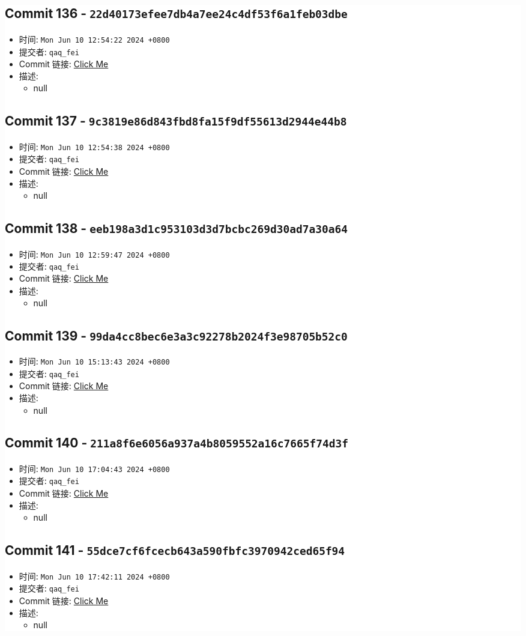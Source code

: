 ## Commit 136 - `22d40173efee7db4a7ee24c4df53f6a1feb03dbe`
- 时间: `Mon Jun 10 12:54:22 2024 +0800`
- 提交者: `qaq_fei`
- Commit 链接: [Click Me](https://github.com/qaqFei/PhigrosPlayer/commit/22d40173efee7db4a7ee24c4df53f6a1feb03dbe)
- 描述:
    - null

## Commit 137 - `9c3819e86d843fbd8fa15f9df55613d2944e44b8`
- 时间: `Mon Jun 10 12:54:38 2024 +0800`
- 提交者: `qaq_fei`
- Commit 链接: [Click Me](https://github.com/qaqFei/PhigrosPlayer/commit/9c3819e86d843fbd8fa15f9df55613d2944e44b8)
- 描述:
    - null

## Commit 138 - `eeb198a3d1c953103d3d7bcbc269d30ad7a30a64`
- 时间: `Mon Jun 10 12:59:47 2024 +0800`
- 提交者: `qaq_fei`
- Commit 链接: [Click Me](https://github.com/qaqFei/PhigrosPlayer/commit/eeb198a3d1c953103d3d7bcbc269d30ad7a30a64)
- 描述:
    - null

## Commit 139 - `99da4cc8bec6e3a3c92278b2024f3e98705b52c0`
- 时间: `Mon Jun 10 15:13:43 2024 +0800`
- 提交者: `qaq_fei`
- Commit 链接: [Click Me](https://github.com/qaqFei/PhigrosPlayer/commit/99da4cc8bec6e3a3c92278b2024f3e98705b52c0)
- 描述:
    - null

## Commit 140 - `211a8f6e6056a937a4b8059552a16c7665f74d3f`
- 时间: `Mon Jun 10 17:04:43 2024 +0800`
- 提交者: `qaq_fei`
- Commit 链接: [Click Me](https://github.com/qaqFei/PhigrosPlayer/commit/211a8f6e6056a937a4b8059552a16c7665f74d3f)
- 描述:
    - null

## Commit 141 - `55dce7cf6fcecb643a590fbfc3970942ced65f94`
- 时间: `Mon Jun 10 17:42:11 2024 +0800`
- 提交者: `qaq_fei`
- Commit 链接: [Click Me](https://github.com/qaqFei/PhigrosPlayer/commit/55dce7cf6fcecb643a590fbfc3970942ced65f94)
- 描述:
    - null
